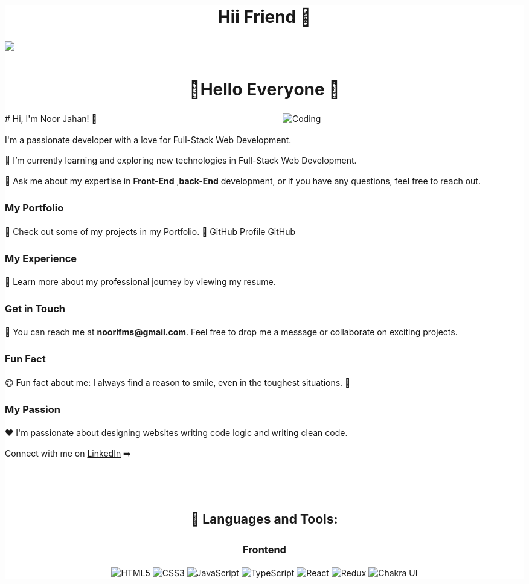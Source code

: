  # <h1 align="center">Hii Friend   💝</h1>


 <img src="https://readme-typing-svg.herokuapp.com?font=Architects+Daughter&amp;color=&amp;size=18&amp;lines=Hey!+It's+Noor+Jahan!;Full+Stack-Web+Developer...;" style="width: 100%;">
 <h1 align="center">🗽Hello Everyone 🗽</h1>


<img align="right" alt="Coding" width="400" src="https://storage.googleapis.com/media.helloumi.com/125042/channels/FJ3DZITWCY268043HGFACIP9CFUA9XM6.gif"/>
<div  >
# Hi, I'm Noor Jahan! 👋

I'm a passionate developer with a love for Full-Stack Web Development.

🌱 I’m currently learning and exploring new technologies in Full-Stack Web Development.

💬 Ask me about my expertise in **Front-End** ,**back-End** development, or if you have any questions, feel free to reach out.

### My Portfolio
🚀 Check out some of my projects in my [Portfolio](https://github.com/noorjahan04).
🚀 GitHub Profile [GitHub](https://github.com/noorjahan04)

### My Experience
📄 Learn more about my professional journey by viewing my [resume](https://drive.google.com/file/d/1AzsqdXuUc5UsaZlQDffaj6fM-9jOBCdX/view?usp=sharing).

### Get in Touch
📧 You can reach me at **noorifms@gmail.com**. Feel free to drop me a message or collaborate on exciting projects.

### Fun Fact
😄 Fun fact about me: I always find a reason to smile, even in the toughest situations. 🤣

### My Passion
❤️ I'm passionate about designing websites writing code logic and writing clean code.

Connect with me on [LinkedIn](https://www.linkedin.com/in/noor-jahan-915987280/) ➡️

</div>

<br/><br/>

<div align="center">

## <h2 align="center">🚀 Languages and Tools:</h2>

### Frontend

<p>
  <img src="https://img.shields.io/badge/HTML5-E34F26?logo=html5&logoColor=white" alt="HTML5" />
  <img src="https://img.shields.io/badge/CSS3-1572B6?logo=css3&logoColor=white" alt="CSS3" />
  <img src="https://img.shields.io/badge/JavaScript-F7DF1E?logo=javascript&logoColor=black" alt="JavaScript" />
  <img src="https://img.shields.io/badge/TypeScript-007ACC?logo=typescript&logoColor=white" alt="TypeScript" />
   <!-- <img src="https://img.shields.io/badge/Angular-DD0031?logo=angular&logoColor=white" alt="Angular" /> --!>
  <img src="https://img.shields.io/badge/React-61DAFB?logo=react&logoColor=black" alt="React" /> 
  <img src="https://img.shields.io/badge/Redux-764ABC?logo=redux&logoColor=white" alt="Redux" />
  <img src="https://img.shields.io/badge/ChakraUI-319795?logo=chakraui&logoColor=white" alt="Chakra UI" />